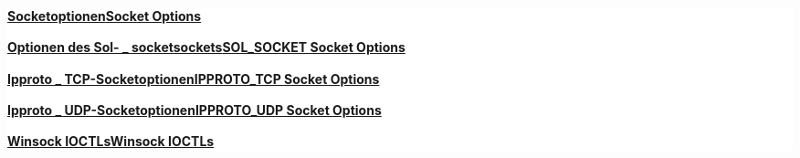 <dl> <dt>

[<span data-ttu-id="32fbd-212">**Socketoptionen**</span><span class="sxs-lookup"><span data-stu-id="32fbd-212">**Socket Options**</span></span>](socket-options.md)
</dt> <dt>

[<span data-ttu-id="32fbd-213">**Optionen des Sol- \_ socketsockets**</span><span class="sxs-lookup"><span data-stu-id="32fbd-213">**SOL\_SOCKET Socket Options**</span></span>](sol-socket-socket-options.md)
</dt> <dt>

[<span data-ttu-id="32fbd-214">**Ipproto \_ TCP-Socketoptionen**</span><span class="sxs-lookup"><span data-stu-id="32fbd-214">**IPPROTO\_TCP Socket Options**</span></span>](ipproto-tcp-socket-options.md)
</dt> <dt>

[<span data-ttu-id="32fbd-215">**Ipproto \_ UDP-Socketoptionen**</span><span class="sxs-lookup"><span data-stu-id="32fbd-215">**IPPROTO\_UDP Socket Options**</span></span>](ipproto-udp-socket-options.md)
</dt> <dt>

[<span data-ttu-id="32fbd-216">**Winsock IOCTLs**</span><span class="sxs-lookup"><span data-stu-id="32fbd-216">**Winsock IOCTLs**</span></span>](winsock-ioctls.md)
</dt> </dl>

 

 
